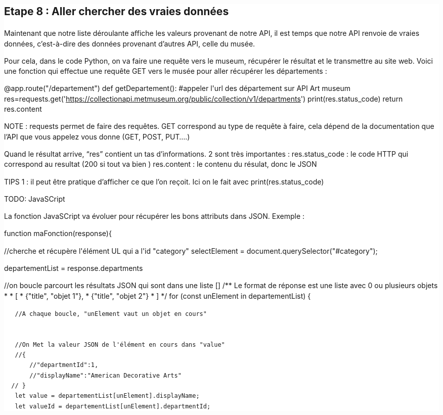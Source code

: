 ## Etape 8 : Aller chercher des vraies données

Maintenant que notre liste déroulante affiche les valeurs provenant de notre API, il est temps que notre API renvoie de vraies données, c’est-à-dire des données provenant d’autres API, celle du musée.

Pour cela, dans le code Python, on va faire une requête vers le museum, récupérer le résultat et le transmettre au site web. Voici une fonction qui effectue une requête GET vers le musée pour aller récupérer les départements : 


@app.route("/departement")
def getDepartement():
   #appeler l'url des département sur API Art museum
   res=requests.get('https://collectionapi.metmuseum.org/public/collection/v1/departments')
   print(res.status_code)
   return res.content


NOTE : requests permet de faire des requêtes. GET correspond au type de requête à faire, cela dépend de la documentation que l’API que vous appelez vous donne (GET, POST, PUT….)

Quand le résultat arrive, “res” contient un tas d’informations. 2 sont très importantes : 
res.status_code : le code HTTP qui correspond au resultat (200 si tout va bien )
res.content : le contenu du résulat, donc le JSON



TIPS 1 : il peut être pratique d’afficher ce que l’on reçoit. Ici on le fait avec print(res.status_code)


TODO: JavaSCript

La fonction JavaSCript va évoluer pour récupérer les bons attributs dans JSON. Exemple : 


function maFonction(response){


   //cherche et récupère l'élément UL qui a l'id "category"
   selectElement = document.querySelector("#category");
  
   departementList = response.departments


   //on boucle parcourt les résultats JSON qui sont dans une liste []
   /** Le format de réponse est une liste avec 0 ou plusieurs objets
    *
    * [
    *      {"title", "objet 1"},
    *      {"title", "objet 2"}
    * ]
    */
   for (const unElement in departementList) {


       //A chaque boucle, "unElement vaut un objet en cours"


       //On Met la valeur JSON de l'élément en cours dans "value"
       //{
           //"departmentId":1,
           //"displayName":"American Decorative Arts"
      // }
       let value = departementList[unElement].displayName;
       let valueId = departementList[unElement].departmentId;
